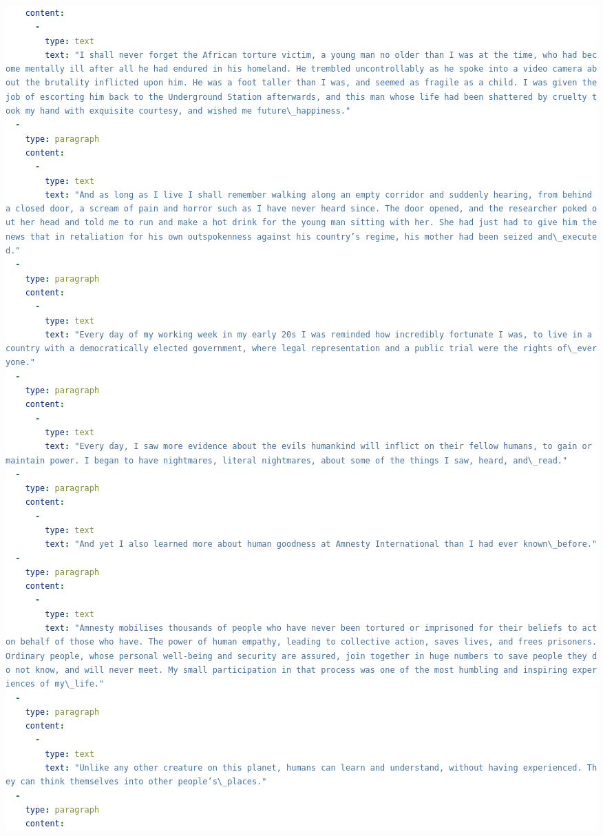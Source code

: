 ```yaml
    content:
      -
        type: text
        text: "I shall never forget the African torture victim, a young man no older than I was at the time, who had become mentally ill after all he had endured in his homeland. He trembled uncontrollably as he spoke into a video camera about the brutality inflicted upon him. He was a foot taller than I was, and seemed as fragile as a child. I was given the job of escorting him back to the Underground Station afterwards, and this man whose life had been shattered by cruelty took my hand with exquisite courtesy, and wished me future\_happiness."
  -
    type: paragraph
    content:
      -
        type: text
        text: "And as long as I live I shall remember walking along an empty corridor and suddenly hearing, from behind a closed door, a scream of pain and horror such as I have never heard since. The door opened, and the researcher poked out her head and told me to run and make a hot drink for the young man sitting with her. She had just had to give him the news that in retaliation for his own outspokenness against his country’s regime, his mother had been seized and\_executed."
  -
    type: paragraph
    content:
      -
        type: text
        text: "Every day of my working week in my early 20s I was reminded how incredibly fortunate I was, to live in a country with a democratically elected government, where legal representation and a public trial were the rights of\_everyone."
  -
    type: paragraph
    content:
      -
        type: text
        text: "Every day, I saw more evidence about the evils humankind will inflict on their fellow humans, to gain or maintain power. I began to have nightmares, literal nightmares, about some of the things I saw, heard, and\_read."
  -
    type: paragraph
    content:
      -
        type: text
        text: "And yet I also learned more about human goodness at Amnesty International than I had ever known\_before."
  -
    type: paragraph
    content:
      -
        type: text
        text: "Amnesty mobilises thousands of people who have never been tortured or imprisoned for their beliefs to act on behalf of those who have. The power of human empathy, leading to collective action, saves lives, and frees prisoners. Ordinary people, whose personal well-being and security are assured, join together in huge numbers to save people they do not know, and will never meet. My small participation in that process was one of the most humbling and inspiring experiences of my\_life."
  -
    type: paragraph
    content:
      -
        type: text
        text: "Unlike any other creature on this planet, humans can learn and understand, without having experienced. They can think themselves into other people’s\_places."
  -
    type: paragraph
    content:
```